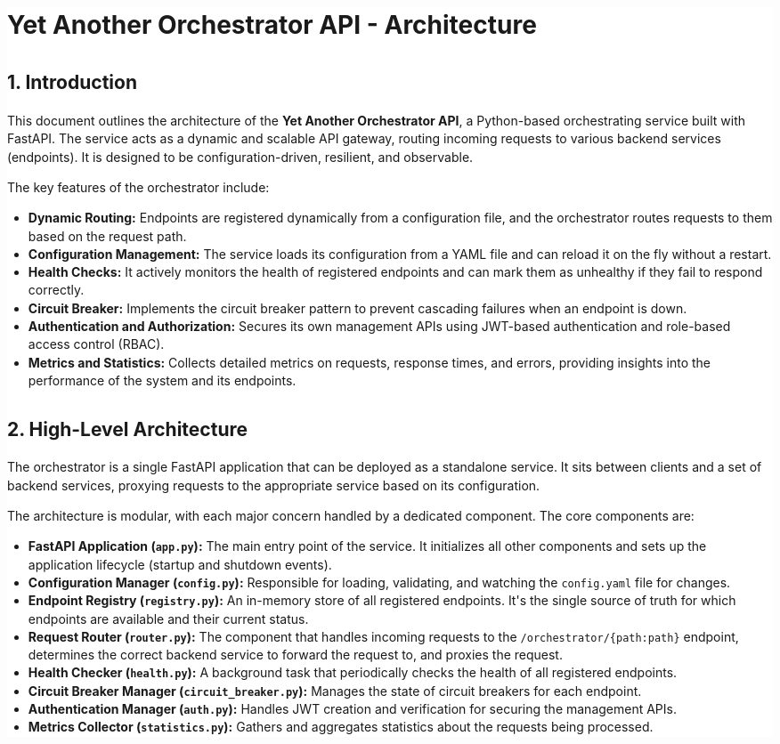 # Yet Another Orchestrator API - Architecture

## 1. Introduction

This document outlines the architecture of the **Yet Another Orchestrator API**, a Python-based orchestrating service built with FastAPI. The service acts as a dynamic and scalable API gateway, routing incoming requests to various backend services (endpoints). It is designed to be configuration-driven, resilient, and observable.

The key features of the orchestrator include:

-   **Dynamic Routing:** Endpoints are registered dynamically from a configuration file, and the orchestrator routes requests to them based on the request path.
-   **Configuration Management:** The service loads its configuration from a YAML file and can reload it on the fly without a restart.
-   **Health Checks:** It actively monitors the health of registered endpoints and can mark them as unhealthy if they fail to respond correctly.
-   **Circuit Breaker:** Implements the circuit breaker pattern to prevent cascading failures when an endpoint is down.
-   **Authentication and Authorization:** Secures its own management APIs using JWT-based authentication and role-based access control (RBAC).
-   **Metrics and Statistics:** Collects detailed metrics on requests, response times, and errors, providing insights into the performance of the system and its endpoints.

## 2. High-Level Architecture

The orchestrator is a single FastAPI application that can be deployed as a standalone service. It sits between clients and a set of backend services, proxying requests to the appropriate service based on its configuration.

The architecture is modular, with each major concern handled by a dedicated component. The core components are:

-   **FastAPI Application (`app.py`):** The main entry point of the service. It initializes all other components and sets up the application lifecycle (startup and shutdown events).
-   **Configuration Manager (`config.py`):** Responsible for loading, validating, and watching the `config.yaml` file for changes.
-   **Endpoint Registry (`registry.py`):** An in-memory store of all registered endpoints. It's the single source of truth for which endpoints are available and their current status.
-   **Request Router (`router.py`):** The component that handles incoming requests to the `/orchestrator/{path:path}` endpoint, determines the correct backend service to forward the request to, and proxies the request.
-   **Health Checker (`health.py`):** A background task that periodically checks the health of all registered endpoints.
-   **Circuit Breaker Manager (`circuit_breaker.py`):** Manages the state of circuit breakers for each endpoint.
-   **Authentication Manager (`auth.py`):** Handles JWT creation and verification for securing the management APIs.
-   **Metrics Collector (`statistics.py`):** Gathers and aggregates statistics about the requests being processed.
